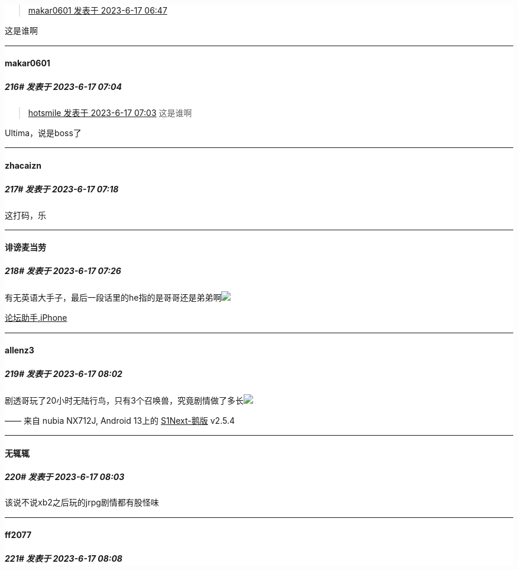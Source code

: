 <blockquote><a href="httphttps://bbs.saraba1st.com/2b/forum.php?mod=redirect&amp;goto=findpost&amp;pid=61317303&amp;ptid=2140244" target="_blank">makar0601 发表于 2023-6-17 06:47</a></blockquote>
这是谁啊

*****

####  makar0601  
##### 216#       发表于 2023-6-17 07:04

<blockquote><a href="httphttps://bbs.saraba1st.com/2b/forum.php?mod=redirect&amp;goto=findpost&amp;pid=61317328&amp;ptid=2140244" target="_blank">hotsmile 发表于 2023-6-17 07:03</a>
这是谁啊</blockquote>
Ultima，说是boss了


*****

####  zhacaizn  
##### 217#       发表于 2023-6-17 07:18

这打码，乐


*****

####  诽谤麦当劳  
##### 218#       发表于 2023-6-17 07:26

有无英语大手子，最后一段话里的he指的是哥哥还是弟弟啊<img src="https://static.saraba1st.com/image/smiley/face2017/136.png" referrerpolicy="no-referrer">

[论坛助手,iPhone](https://bbs.saraba1st.com/2b/forum.php?mod=viewthread&amp;tid=2029836)


*****

####  allenz3  
##### 219#       发表于 2023-6-17 08:02

剧透哥玩了20小时无陆行鸟，只有3个召唤兽，究竟剧情做了多长<img src="https://static.saraba1st.com/image/smiley/face2017/009.gif" referrerpolicy="no-referrer">

—— 来自 nubia NX712J, Android 13上的 [S1Next-鹅版](https://github.com/ykrank/S1-Next/releases) v2.5.4

*****

####  无辄辄  
##### 220#       发表于 2023-6-17 08:03

该说不说xb2之后玩的jrpg剧情都有股怪味


*****

####  ff2077  
##### 221#       发表于 2023-6-17 08:08
